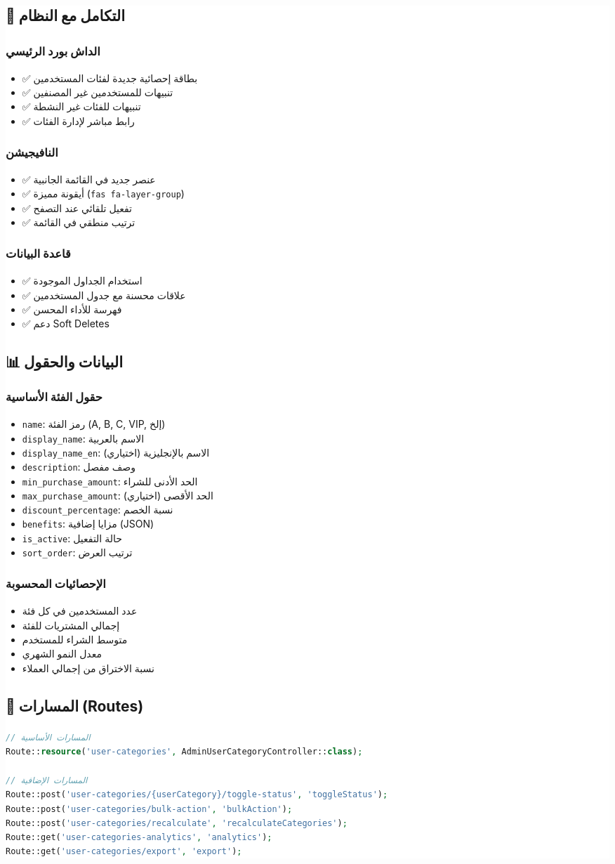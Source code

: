 ## 🔗 التكامل مع النظام

### الداش بورد الرئيسي
- ✅ بطاقة إحصائية جديدة لفئات المستخدمين
- ✅ تنبيهات للمستخدمين غير المصنفين
- ✅ تنبيهات للفئات غير النشطة
- ✅ رابط مباشر لإدارة الفئات

### النافيجيشن
- ✅ عنصر جديد في القائمة الجانبية
- ✅ أيقونة مميزة (`fas fa-layer-group`)
- ✅ تفعيل تلقائي عند التصفح
- ✅ ترتيب منطقي في القائمة

### قاعدة البيانات
- ✅ استخدام الجداول الموجودة
- ✅ علاقات محسنة مع جدول المستخدمين
- ✅ فهرسة للأداء المحسن
- ✅ دعم Soft Deletes

## 📊 البيانات والحقول

### حقول الفئة الأساسية
- `name`: رمز الفئة (A, B, C, VIP, إلخ)
- `display_name`: الاسم بالعربية
- `display_name_en`: الاسم بالإنجليزية (اختياري)
- `description`: وصف مفصل
- `min_purchase_amount`: الحد الأدنى للشراء
- `max_purchase_amount`: الحد الأقصى (اختياري)
- `discount_percentage`: نسبة الخصم
- `benefits`: مزايا إضافية (JSON)
- `is_active`: حالة التفعيل
- `sort_order`: ترتيب العرض

### الإحصائيات المحسوبة
- عدد المستخدمين في كل فئة
- إجمالي المشتريات للفئة
- متوسط الشراء للمستخدم
- معدل النمو الشهري
- نسبة الاختراق من إجمالي العملاء

## 🚀 المسارات (Routes)

```php
// المسارات الأساسية
Route::resource('user-categories', AdminUserCategoryController::class);

// المسارات الإضافية
Route::post('user-categories/{userCategory}/toggle-status', 'toggleStatus');
Route::post('user-categories/bulk-action', 'bulkAction');
Route::post('user-categories/recalculate', 'recalculateCategories');
Route::get('user-categories-analytics', 'analytics');
Route::get('user-categories/export', 'export');
```
